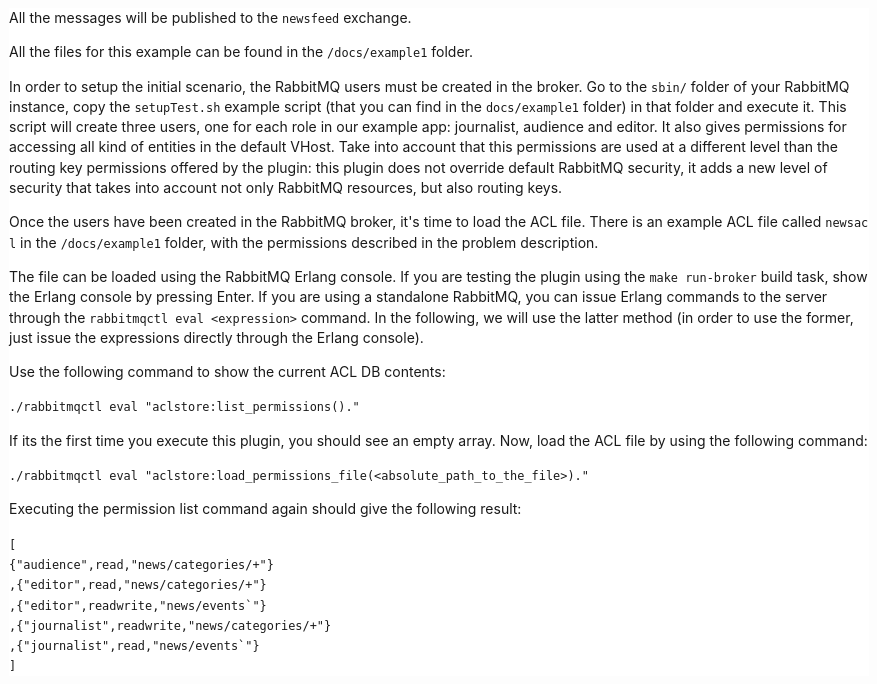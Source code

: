All the messages will be published to the `newsfeed` exchange.

All the files for this example can be found in the `/docs/example1` folder.

In order to setup the initial scenario, the RabbitMQ users must be created in the broker. Go to the `sbin/` folder of
your RabbitMQ instance, copy the `setupTest.sh` example script (that you can find in the `docs/example1` folder) in that
folder and execute it. This script will create three users, one for each role in
our example app: journalist, audience and editor. It also gives permissions for accessing all kind of entities in the
default VHost. Take into account that this permissions are used at a different level than the routing key permissions
offered by the plugin: this plugin does not override default RabbitMQ security, it adds a new level of security that
takes into account not only RabbitMQ resources, but also routing keys.

Once the users have been created in the RabbitMQ broker, it's time to load the ACL file. There is an example ACL file called
`newsacl` in the `/docs/example1` folder, with the permissions described in the problem description.

The file can be loaded using the RabbitMQ Erlang console. If you are testing the plugin using the `make run-broker`
build task, show the Erlang console by pressing Enter. If you are using a standalone RabbitMQ, you can issue Erlang
commands to the server through the `rabbitmqctl eval <expression>` command. In the following, we will use the latter
method (in order to use the former, just issue the expressions directly through the Erlang console).

Use the following command to show the current ACL DB contents:

```
./rabbitmqctl eval "aclstore:list_permissions()."
```

If its the first time you execute this plugin, you should see an empty array. Now, load the ACL file by using the
following command:

```
./rabbitmqctl eval "aclstore:load_permissions_file(<absolute_path_to_the_file>)."
```

Executing the permission list command again should give the following result:

```
[
{"audience",read,"news/categories/+"}
,{"editor",read,"news/categories/+"}
,{"editor",readwrite,"news/events`"}
,{"journalist",readwrite,"news/categories/+"}
,{"journalist",read,"news/events`"}
]
```
